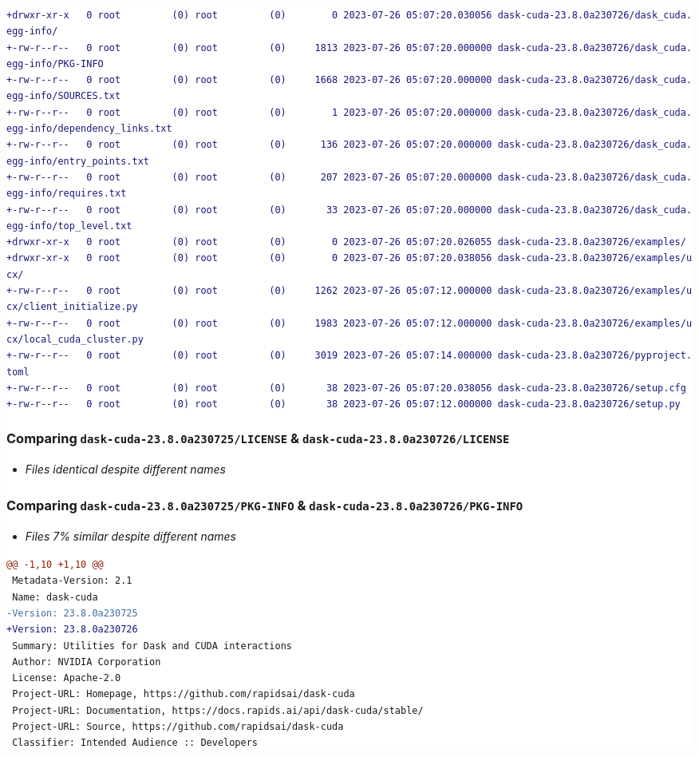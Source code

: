```diff
+drwxr-xr-x   0 root         (0) root         (0)        0 2023-07-26 05:07:20.030056 dask-cuda-23.8.0a230726/dask_cuda.egg-info/
+-rw-r--r--   0 root         (0) root         (0)     1813 2023-07-26 05:07:20.000000 dask-cuda-23.8.0a230726/dask_cuda.egg-info/PKG-INFO
+-rw-r--r--   0 root         (0) root         (0)     1668 2023-07-26 05:07:20.000000 dask-cuda-23.8.0a230726/dask_cuda.egg-info/SOURCES.txt
+-rw-r--r--   0 root         (0) root         (0)        1 2023-07-26 05:07:20.000000 dask-cuda-23.8.0a230726/dask_cuda.egg-info/dependency_links.txt
+-rw-r--r--   0 root         (0) root         (0)      136 2023-07-26 05:07:20.000000 dask-cuda-23.8.0a230726/dask_cuda.egg-info/entry_points.txt
+-rw-r--r--   0 root         (0) root         (0)      207 2023-07-26 05:07:20.000000 dask-cuda-23.8.0a230726/dask_cuda.egg-info/requires.txt
+-rw-r--r--   0 root         (0) root         (0)       33 2023-07-26 05:07:20.000000 dask-cuda-23.8.0a230726/dask_cuda.egg-info/top_level.txt
+drwxr-xr-x   0 root         (0) root         (0)        0 2023-07-26 05:07:20.026055 dask-cuda-23.8.0a230726/examples/
+drwxr-xr-x   0 root         (0) root         (0)        0 2023-07-26 05:07:20.038056 dask-cuda-23.8.0a230726/examples/ucx/
+-rw-r--r--   0 root         (0) root         (0)     1262 2023-07-26 05:07:12.000000 dask-cuda-23.8.0a230726/examples/ucx/client_initialize.py
+-rw-r--r--   0 root         (0) root         (0)     1983 2023-07-26 05:07:12.000000 dask-cuda-23.8.0a230726/examples/ucx/local_cuda_cluster.py
+-rw-r--r--   0 root         (0) root         (0)     3019 2023-07-26 05:07:14.000000 dask-cuda-23.8.0a230726/pyproject.toml
+-rw-r--r--   0 root         (0) root         (0)       38 2023-07-26 05:07:20.038056 dask-cuda-23.8.0a230726/setup.cfg
+-rw-r--r--   0 root         (0) root         (0)       38 2023-07-26 05:07:12.000000 dask-cuda-23.8.0a230726/setup.py
```

### Comparing `dask-cuda-23.8.0a230725/LICENSE` & `dask-cuda-23.8.0a230726/LICENSE`

 * *Files identical despite different names*

### Comparing `dask-cuda-23.8.0a230725/PKG-INFO` & `dask-cuda-23.8.0a230726/PKG-INFO`

 * *Files 7% similar despite different names*

```diff
@@ -1,10 +1,10 @@
 Metadata-Version: 2.1
 Name: dask-cuda
-Version: 23.8.0a230725
+Version: 23.8.0a230726
 Summary: Utilities for Dask and CUDA interactions
 Author: NVIDIA Corporation
 License: Apache-2.0
 Project-URL: Homepage, https://github.com/rapidsai/dask-cuda
 Project-URL: Documentation, https://docs.rapids.ai/api/dask-cuda/stable/
 Project-URL: Source, https://github.com/rapidsai/dask-cuda
 Classifier: Intended Audience :: Developers
```
